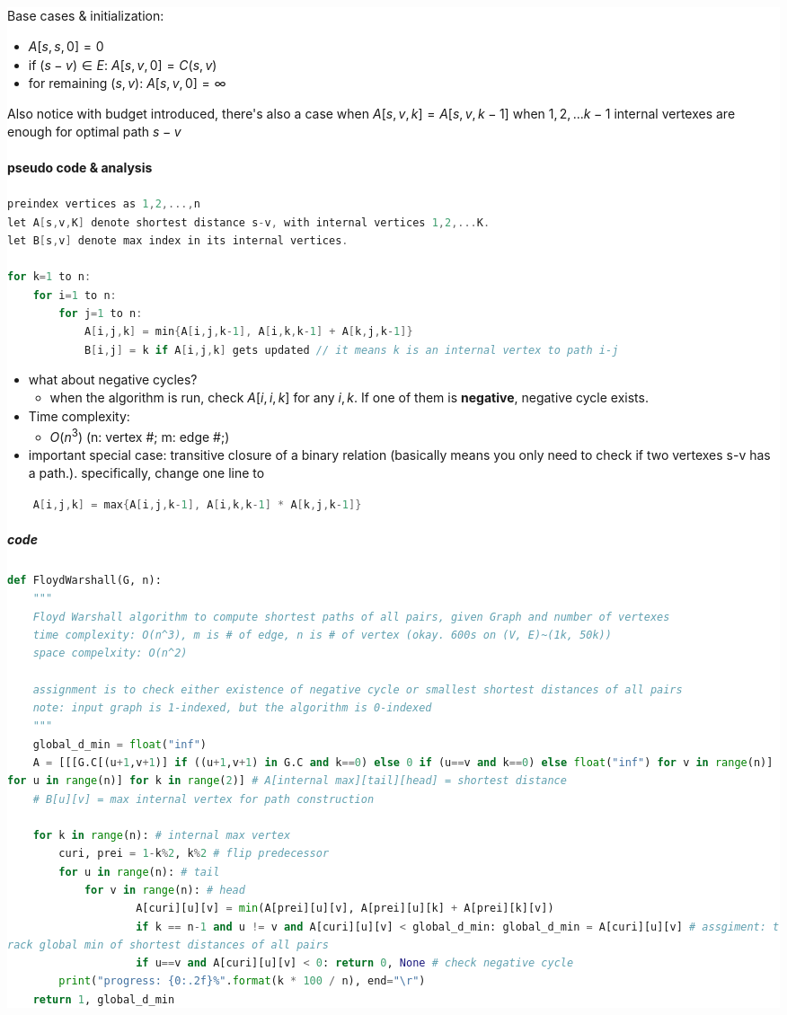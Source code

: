 Base cases & initialization: 
- $A[s,s,0]=0$
- if $(s-v)\in{E}$: $A[s,v,0]=C(s,v)$
- for remaining $(s,v)$: $A[s,v,0]=\infty$

Also notice with budget introduced, there's also a case when $A[s,v,k]=A[s,v,k-1]$ when $1,2,...k-1$ internal vertexes are enough for optimal path $s-v$ 

#### pseudo code & analysis
```C
preindex vertices as 1,2,...,n
let A[s,v,K] denote shortest distance s-v, with internal vertices 1,2,...K. 
let B[s,v] denote max index in its internal vertices.

for k=1 to n:
	for i=1 to n:
		for j=1 to n:
			A[i,j,k] = min{A[i,j,k-1], A[i,k,k-1] + A[k,j,k-1]}
			B[i,j] = k if A[i,j,k] gets updated // it means k is an internal vertex to path i-j
```

- what about negative cycles?
	- when the algorithm is run, check $A[i,i,k]$ for any $i, k$.  If one of them is **negative**, negative cycle exists.
-   Time complexity: 
	-   $O(n^3)$ (n: vertex #;  m: edge #;)
- important special case: transitive closure of a binary relation (basically means you only need to check if two vertexes s-v has a path.). specifically,  change one line to 
```C
	A[i,j,k] = max{A[i,j,k-1], A[i,k,k-1] * A[k,j,k-1]}
```

##### code
```python
def FloydWarshall(G, n):
	"""
	Floyd Warshall algorithm to compute shortest paths of all pairs, given Graph and number of vertexes
	time complexity: O(n^3), m is # of edge, n is # of vertex (okay. 600s on (V, E)~(1k, 50k))
	space compelxity: O(n^2)

	assignment is to check either existence of negative cycle or smallest shortest distances of all pairs
	note: input graph is 1-indexed, but the algorithm is 0-indexed
	"""
	global_d_min = float("inf")
	A = [[[G.C[(u+1,v+1)] if ((u+1,v+1) in G.C and k==0) else 0 if (u==v and k==0) else float("inf") for v in range(n)] for u in range(n)] for k in range(2)] # A[internal max][tail][head] = shortest distance
	# B[u][v] = max internal vertex for path construction 

	for k in range(n): # internal max vertex
		curi, prei = 1-k%2, k%2 # flip predecessor
		for u in range(n): # tail
			for v in range(n): # head
					A[curi][u][v] = min(A[prei][u][v], A[prei][u][k] + A[prei][k][v])
					if k == n-1 and u != v and A[curi][u][v] < global_d_min: global_d_min = A[curi][u][v] # assgiment: track global min of shortest distances of all pairs
					if u==v and A[curi][u][v] < 0: return 0, None # check negative cycle
		print("progress: {0:.2f}%".format(k * 100 / n), end="\r")
	return 1, global_d_min
```
